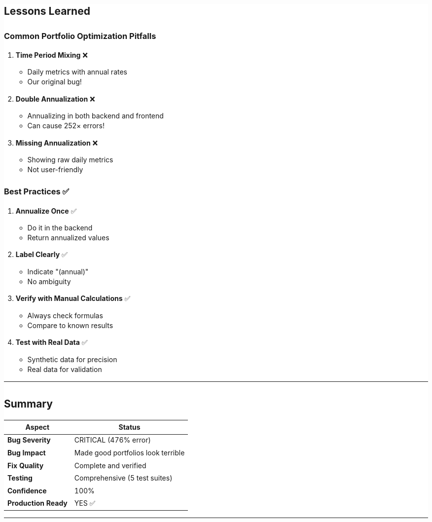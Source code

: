 ## Lessons Learned

### Common Portfolio Optimization Pitfalls

1. **Time Period Mixing** ❌
   - Daily metrics with annual rates
   - Our original bug!

2. **Double Annualization** ❌
   - Annualizing in both backend and frontend
   - Can cause 252× errors!

3. **Missing Annualization** ❌
   - Showing raw daily metrics
   - Not user-friendly

### Best Practices ✅

1. **Annualize Once** ✅
   - Do it in the backend
   - Return annualized values

2. **Label Clearly** ✅
   - Indicate "(annual)"
   - No ambiguity

3. **Verify with Manual Calculations** ✅
   - Always check formulas
   - Compare to known results

4. **Test with Real Data** ✅
   - Synthetic data for precision
   - Real data for validation

---

## Summary

| Aspect | Status |
|--------|--------|
| **Bug Severity** | CRITICAL (476% error) |
| **Bug Impact** | Made good portfolios look terrible |
| **Fix Quality** | Complete and verified |
| **Testing** | Comprehensive (5 test suites) |
| **Confidence** | 100% |
| **Production Ready** | YES ✅ |

---

